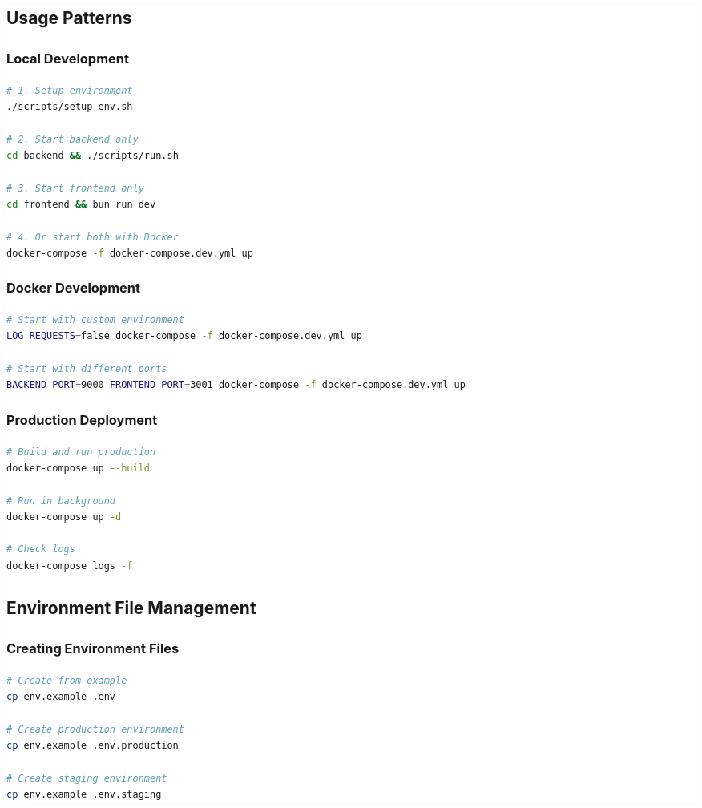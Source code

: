 ## Usage Patterns

### Local Development
```bash
# 1. Setup environment
./scripts/setup-env.sh

# 2. Start backend only
cd backend && ./scripts/run.sh

# 3. Start frontend only
cd frontend && bun run dev

# 4. Or start both with Docker
docker-compose -f docker-compose.dev.yml up
```

### Docker Development
```bash
# Start with custom environment
LOG_REQUESTS=false docker-compose -f docker-compose.dev.yml up

# Start with different ports
BACKEND_PORT=9000 FRONTEND_PORT=3001 docker-compose -f docker-compose.dev.yml up
```

### Production Deployment
```bash
# Build and run production
docker-compose up --build

# Run in background
docker-compose up -d

# Check logs
docker-compose logs -f
```

## Environment File Management

### Creating Environment Files
```bash
# Create from example
cp env.example .env

# Create production environment
cp env.example .env.production

# Create staging environment
cp env.example .env.staging
```
